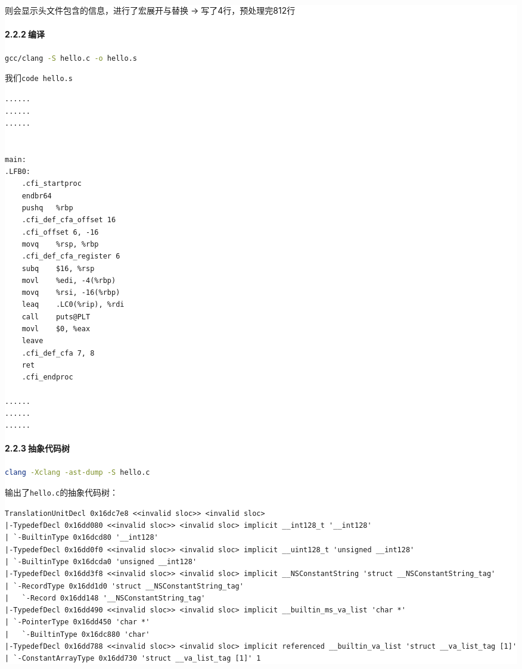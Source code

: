 则会显示头文件包含的信息，进行了宏展开与替换
-> 写了4行，预处理完812行

#### 2.2.2 编译

```bash
gcc/clang -S hello.c -o hello.s
```

我们`code hello.s`


```assemble
......
......
......


main:
.LFB0:
    .cfi_startproc
    endbr64
    pushq   %rbp
    .cfi_def_cfa_offset 16
    .cfi_offset 6, -16
    movq    %rsp, %rbp
    .cfi_def_cfa_register 6
    subq    $16, %rsp
    movl    %edi, -4(%rbp)
    movq    %rsi, -16(%rbp)
    leaq    .LC0(%rip), %rdi
    call    puts@PLT
    movl    $0, %eax
    leave
    .cfi_def_cfa 7, 8
    ret
    .cfi_endproc

......
......
......

```

#### 2.2.3 抽象代码树

```bash
clang -Xclang -ast-dump -S hello.c
```

输出了`hello.c`的抽象代码树：

```out
TranslationUnitDecl 0x16dc7e8 <<invalid sloc>> <invalid sloc>
|-TypedefDecl 0x16dd080 <<invalid sloc>> <invalid sloc> implicit __int128_t '__int128'
| `-BuiltinType 0x16dcd80 '__int128'
|-TypedefDecl 0x16dd0f0 <<invalid sloc>> <invalid sloc> implicit __uint128_t 'unsigned __int128'
| `-BuiltinType 0x16dcda0 'unsigned __int128'
|-TypedefDecl 0x16dd3f8 <<invalid sloc>> <invalid sloc> implicit __NSConstantString 'struct __NSConstantString_tag'
| `-RecordType 0x16dd1d0 'struct __NSConstantString_tag'
|   `-Record 0x16dd148 '__NSConstantString_tag'
|-TypedefDecl 0x16dd490 <<invalid sloc>> <invalid sloc> implicit __builtin_ms_va_list 'char *'
| `-PointerType 0x16dd450 'char *'
|   `-BuiltinType 0x16dc880 'char'
|-TypedefDecl 0x16dd788 <<invalid sloc>> <invalid sloc> implicit referenced __builtin_va_list 'struct __va_list_tag [1]'
| `-ConstantArrayType 0x16dd730 'struct __va_list_tag [1]' 1
```